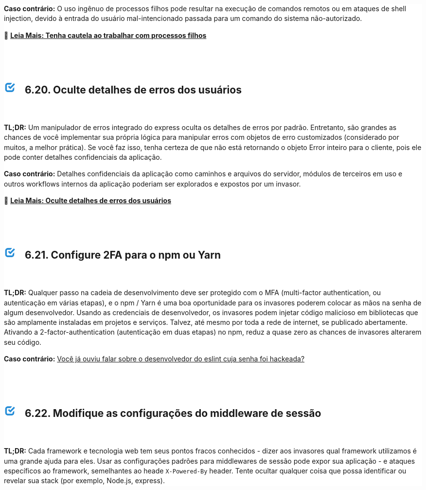 **Caso contrário:** O uso ingênuo de processos filhos pode resultar na execução de comandos remotos ou em ataques de shell injection, devido à entrada do usuário mal-intencionado passada para um comando do sistema não-autorizado.

🔗 [**Leia Mais: Tenha cautela ao trabalhar com processos filhos**](/sections/security/childprocesses.brazilian-portuguese.md)

<br/><br/>

## ![✔] 6.20. Oculte detalhes de erros dos usuários

<a href="https://www.owasp.org/index.php/Top_10-2017_A6-Security_Misconfiguration" target="_blank"><img src="https://img.shields.io/badge/%E2%9C%94%20OWASP%20Threats%20-%20A6:Security%20Misconfiguration%20-green.svg" alt=""/></a>

**TL;DR:** Um manipulador de erros integrado do express oculta os detalhes de erros por padrão. Entretanto, são grandes as chances de você implementar sua própria lógica para manipular erros com objetos de erro customizados (considerado por muitos, a melhor prática). Se você faz isso, tenha certeza de que não está retornando o objeto Error inteiro para o cliente, pois ele pode conter detalhes confidenciais da aplicação.

**Caso contrário:** Detalhes confidenciais da aplicação como caminhos e arquivos do servidor, módulos de terceiros em uso e outros workflows internos da aplicação poderiam ser explorados e expostos por um invasor.

🔗 [**Leia Mais: Oculte detalhes de erros dos usuários**](/sections/security/hideerrors.brazilian-portuguese.md)

<br/><br/>

## ![✔] 6.21. Configure 2FA para o npm ou Yarn

<a href="https://www.owasp.org/index.php/Top_10-2017_A6-Security_Misconfiguration" target="_blank"><img src="https://img.shields.io/badge/%E2%9C%94%20OWASP%20Threats%20-%20A6:Security%20Misconfiguration%20-green.svg" alt=""/></a>

**TL;DR:** Qualquer passo na cadeia de desenvolvimento deve ser protegido com o MFA (multi-factor authentication, ou autenticação em várias etapas), e o npm / Yarn é uma boa oportunidade para os invasores poderem colocar as mãos na senha de algum desenvolvedor. Usando as credenciais de desenvolvedor, os invasores podem injetar código malicioso em bibliotecas que são amplamente instaladas em projetos e serviços. Talvez, até mesmo por toda a rede de internet, se publicado abertamente. Ativando a 2-factor-authentication (autenticação em duas etapas) no npm, reduz a quase zero as chances de invasores alterarem seu código.

**Caso contrário:** [Você já ouviu falar sobre o desenvolvedor do eslint cuja senha foi hackeada?](https://medium.com/@oprearocks/eslint-backdoor-what-it-is-and-how-to-fix-the-issue-221f58f1a8c8)

<br/><br/>

## ![✔] 6.22. Modifique as configurações do middleware de sessão

<a href="https://www.owasp.org/index.php/Top_10-2017_A6-Security_Misconfiguration" target="_blank"><img src="https://img.shields.io/badge/%E2%9C%94%20OWASP%20Threats%20-%20A6:Security%20Misconfiguration%20-green.svg" alt=""/></a>

**TL;DR:** Cada framework e tecnologia web tem seus pontos fracos conhecidos - dizer aos invasores qual framework utilizamos é uma grande ajuda para eles. Usar as configurações padrões para middlewares de sessão pode expor sua aplicação - e ataques específicos ao framework, semelhantes ao heade `X-Powered-By` header. Tente ocultar qualquer coisa que possa identificar ou revelar sua stack (por exemplo, Node.js, express).


[✔]: assets/images/checkbox-small-blue.png